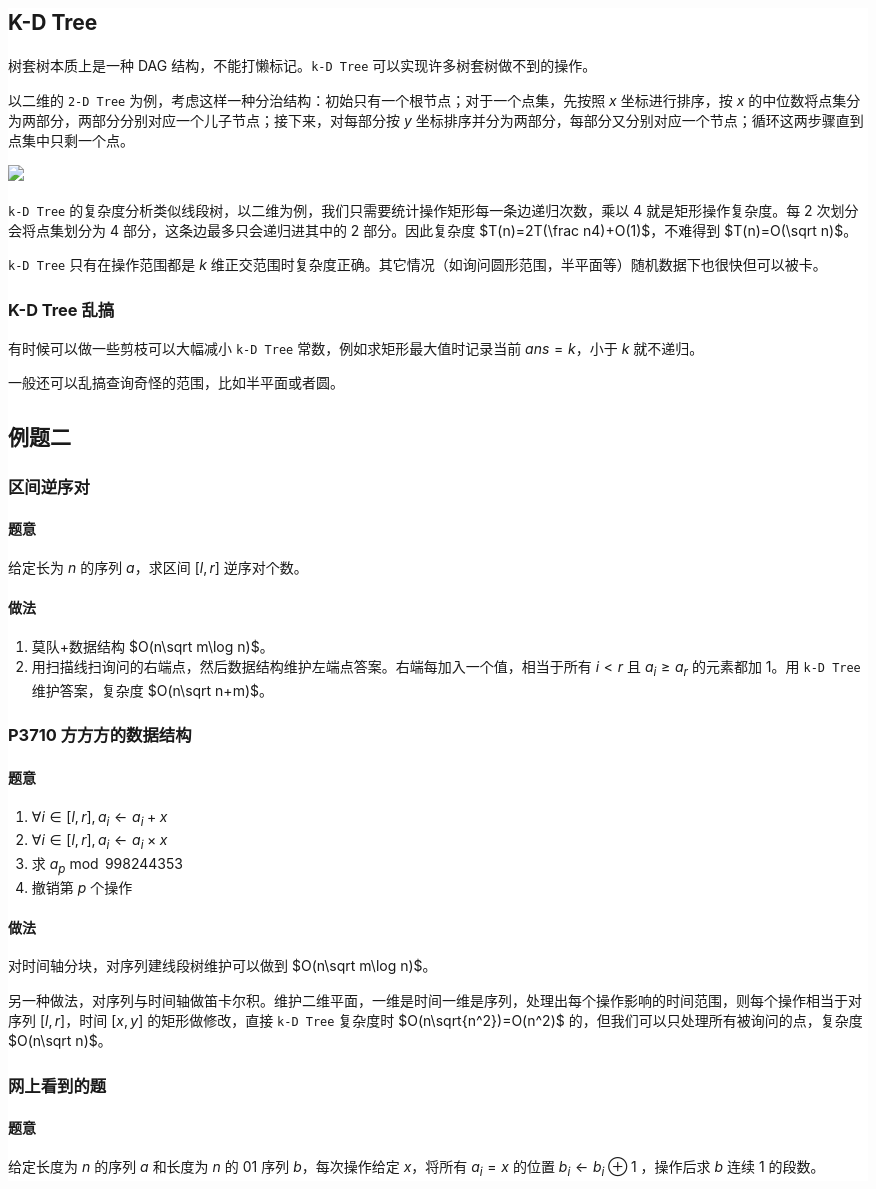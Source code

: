 ## K-D Tree

树套树本质上是一种 DAG 结构，不能打懒标记。`k-D Tree` 可以实现许多树套树做不到的操作。

以二维的 `2-D Tree` 为例，考虑这样一种分治结构：初始只有一个根节点；对于一个点集，先按照 $x$ 坐标进行排序，按 $x$ 的中位数将点集分为两部分，两部分分别对应一个儿子节点；接下来，对每部分按 $y$ 坐标排序并分为两部分，每部分又分别对应一个节点；循环这两步骤直到点集中只剩一个点。

![](https://cdn.luogu.com.cn/upload/image_hosting/ann6v89a.png)

`k-D Tree` 的复杂度分析类似线段树，以二维为例，我们只需要统计操作矩形每一条边递归次数，乘以 $4$ 就是矩形操作复杂度。每 $2$ 次划分会将点集划分为 $4$ 部分，这条边最多只会递归进其中的 $2$ 部分。因此复杂度 $T(n)=2T(\frac n4)+O(1)$，不难得到 $T(n)=O(\sqrt n)$。

`k-D Tree` 只有在操作范围都是 $k$ 维正交范围时复杂度正确。其它情况（如询问圆形范围，半平面等）随机数据下也很快但可以被卡。

### K-D Tree 乱搞

有时候可以做一些剪枝可以大幅减小 `k-D Tree` 常数，例如求矩形最大值时记录当前 $ans=k$，小于 $k$ 就不递归。

一般还可以乱搞查询奇怪的范围，比如半平面或者圆。

## 例题二

### 区间逆序对

#### 题意
给定长为 $n$ 的序列 $a$，求区间 $[l,r]$ 逆序对个数。

#### 做法
1. 莫队+数据结构 $O(n\sqrt m\log n)$。
2. 用扫描线扫询问的右端点，然后数据结构维护左端点答案。右端每加入一个值，相当于所有 $i<r$ 且 $a_i\ge a_r$ 的元素都加 $1$。用 `k-D Tree` 维护答案，复杂度 $O(n\sqrt n+m)$。

### P3710 方方方的数据结构

#### 题意
1. $\forall i\in[l,r],a_i\leftarrow a_i+x$
2. $\forall i\in[l,r],a_i\leftarrow a_i\times x$
3. 求 $a_p\bmod 998244353$
4. 撤销第 $p$ 个操作

#### 做法
对时间轴分块，对序列建线段树维护可以做到 $O(n\sqrt m\log n)$。

另一种做法，对序列与时间轴做笛卡尔积。维护二维平面，一维是时间一维是序列，处理出每个操作影响的时间范围，则每个操作相当于对序列 $[l,r]$，时间 $[x,y]$ 的矩形做修改，直接 `k-D Tree` 复杂度时 $O(n\sqrt{n^2})=O(n^2)$ 的，但我们可以只处理所有被询问的点，复杂度 $O(n\sqrt n)$。

### 网上看到的题

#### 题意
给定长度为 $n$ 的序列 $a$ 和长度为 $n$ 的 $01$ 序列 $b$，每次操作给定 $x$，将所有 $a_i=x$ 的位置 $b_i\leftarrow b_i\oplus 1$ ，操作后求 $b$ 连续 $1$ 的段数。
